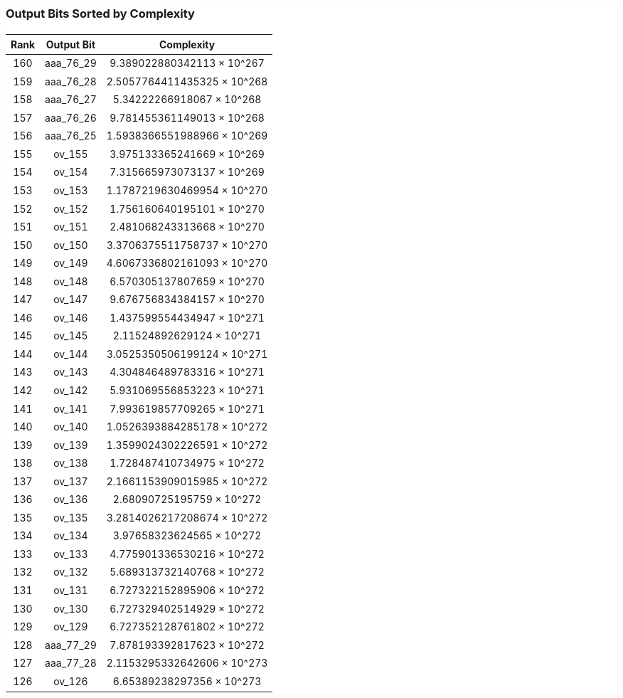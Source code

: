### Output Bits Sorted by Complexity

| Rank | Output Bit | Complexity |
|:----:|:----------:|:----------:|
| 160 | aaa_76_29 | 9.389022880342113 × 10^267 |
| 159 | aaa_76_28 | 2.5057764411435325 × 10^268 |
| 158 | aaa_76_27 | 5.34222266918067 × 10^268 |
| 157 | aaa_76_26 | 9.781455361149013 × 10^268 |
| 156 | aaa_76_25 | 1.5938366551988966 × 10^269 |
| 155 | ov_155 | 3.975133365241669 × 10^269 |
| 154 | ov_154 | 7.315665973073137 × 10^269 |
| 153 | ov_153 | 1.1787219630469954 × 10^270 |
| 152 | ov_152 | 1.756160640195101 × 10^270 |
| 151 | ov_151 | 2.481068243313668 × 10^270 |
| 150 | ov_150 | 3.3706375511758737 × 10^270 |
| 149 | ov_149 | 4.6067336802161093 × 10^270 |
| 148 | ov_148 | 6.570305137807659 × 10^270 |
| 147 | ov_147 | 9.676756834384157 × 10^270 |
| 146 | ov_146 | 1.437599554434947 × 10^271 |
| 145 | ov_145 | 2.11524892629124 × 10^271 |
| 144 | ov_144 | 3.0525350506199124 × 10^271 |
| 143 | ov_143 | 4.304846489783316 × 10^271 |
| 142 | ov_142 | 5.931069556853223 × 10^271 |
| 141 | ov_141 | 7.993619857709265 × 10^271 |
| 140 | ov_140 | 1.0526393884285178 × 10^272 |
| 139 | ov_139 | 1.3599024302226591 × 10^272 |
| 138 | ov_138 | 1.728487410734975 × 10^272 |
| 137 | ov_137 | 2.1661153909015985 × 10^272 |
| 136 | ov_136 | 2.68090725195759 × 10^272 |
| 135 | ov_135 | 3.2814026217208674 × 10^272 |
| 134 | ov_134 | 3.97658323624565 × 10^272 |
| 133 | ov_133 | 4.775901336530216 × 10^272 |
| 132 | ov_132 | 5.689313732140768 × 10^272 |
| 131 | ov_131 | 6.727322152895906 × 10^272 |
| 130 | ov_130 | 6.727329402514929 × 10^272 |
| 129 | ov_129 | 6.727352128761802 × 10^272 |
| 128 | aaa_77_29 | 7.878193392817623 × 10^272 |
| 127 | aaa_77_28 | 2.1153295332642606 × 10^273 |
| 126 | ov_126 | 6.65389238297356 × 10^273 |